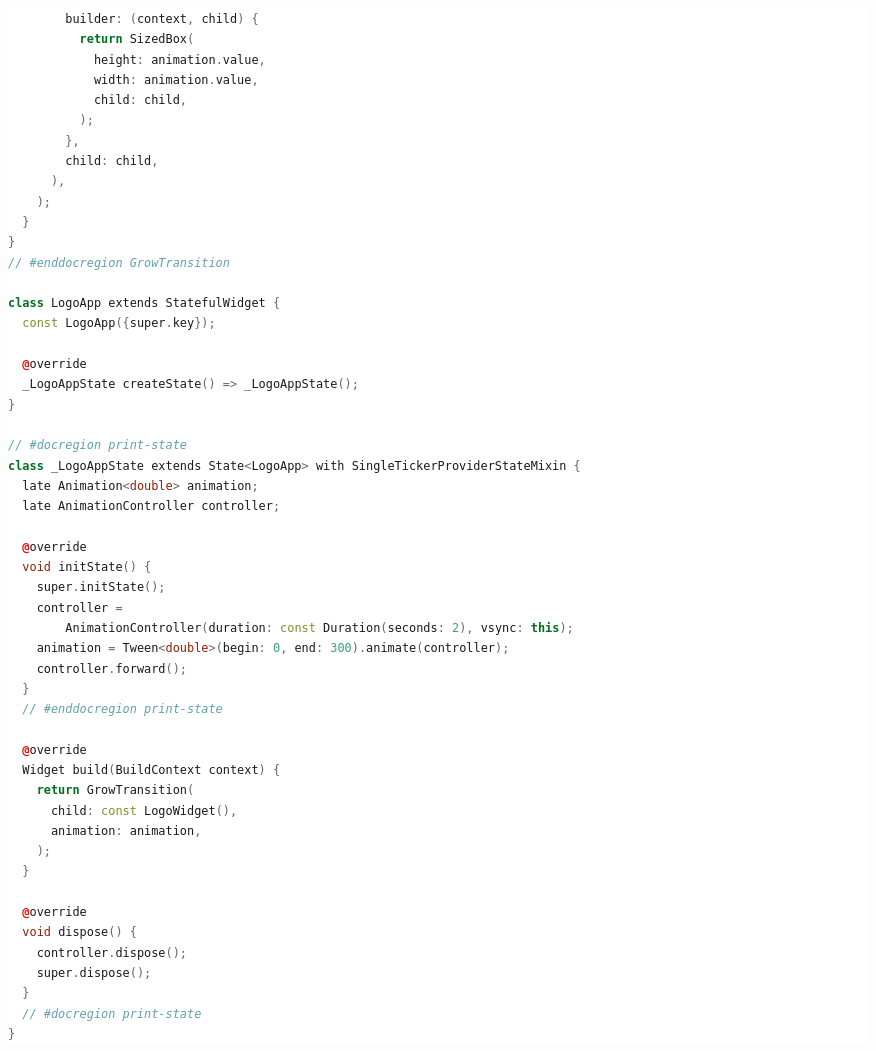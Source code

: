 ```c++
        builder: (context, child) {
          return SizedBox(
            height: animation.value,
            width: animation.value,
            child: child,
          );
        },
        child: child,
      ),
    );
  }
}
// #enddocregion GrowTransition

class LogoApp extends StatefulWidget {
  const LogoApp({super.key});

  @override
  _LogoAppState createState() => _LogoAppState();
}

// #docregion print-state
class _LogoAppState extends State<LogoApp> with SingleTickerProviderStateMixin {
  late Animation<double> animation;
  late AnimationController controller;

  @override
  void initState() {
    super.initState();
    controller =
        AnimationController(duration: const Duration(seconds: 2), vsync: this);
    animation = Tween<double>(begin: 0, end: 300).animate(controller);
    controller.forward();
  }
  // #enddocregion print-state

  @override
  Widget build(BuildContext context) {
    return GrowTransition(
      child: const LogoWidget(),
      animation: animation,
    );
  }

  @override
  void dispose() {
    controller.dispose();
    super.dispose();
  }
  // #docregion print-state
}
```
